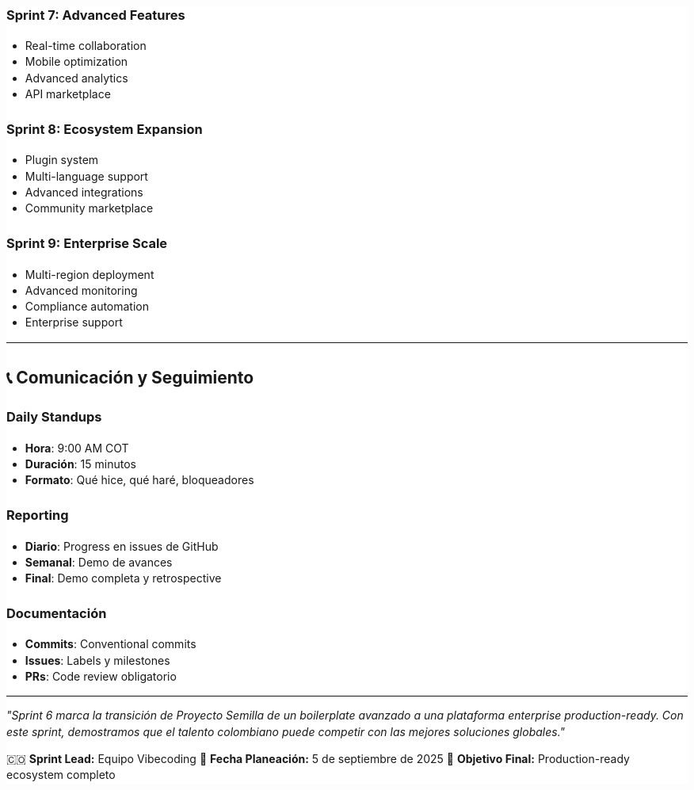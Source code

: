 ### **Sprint 7: Advanced Features**
- Real-time collaboration
- Mobile optimization
- Advanced analytics
- API marketplace

### **Sprint 8: Ecosystem Expansion**
- Plugin system
- Multi-language support
- Advanced integrations
- Community marketplace

### **Sprint 9: Enterprise Scale**
- Multi-region deployment
- Advanced monitoring
- Compliance automation
- Enterprise support

---

## 📞 **Comunicación y Seguimiento**

### **Daily Standups**
- **Hora**: 9:00 AM COT
- **Duración**: 15 minutos
- **Formato**: Qué hice, qué haré, bloqueadores

### **Reporting**
- **Diario**: Progress en issues de GitHub
- **Semanal**: Demo de avances
- **Final**: Demo completa y retrospective

### **Documentación**
- **Commits**: Conventional commits
- **Issues**: Labels y milestones
- **PRs**: Code review obligatorio

---

*"Sprint 6 marca la transición de Proyecto Semilla de un boilerplate avanzado a una plataforma enterprise production-ready. Con este sprint, demostramos que el talento colombiano puede competir con las mejores soluciones globales."*

🇨🇴 **Sprint Lead:** Equipo Vibecoding
📅 **Fecha Planeación:** 5 de septiembre de 2025
🎯 **Objetivo Final:** Production-ready ecosystem completo